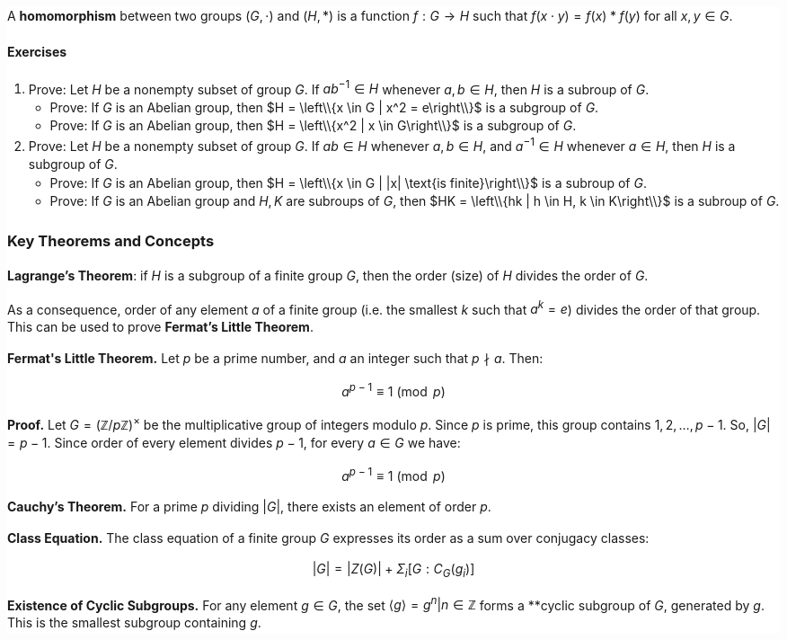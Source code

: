 A **homomorphism** between two groups $(G, \cdot)$ and $(H, *)$ is a function $f : G \to H$ such that $f(x \cdot y) = f(x) * f(y)$ for all  $x, y \in G$.

#### Exercises
1. Prove: Let $H$ be a nonempty subset of group $G$. If $ab^{-1} \in H$ whenever $a, b \in H$, then $H$ is a subroup of $G$.
   - Prove: If $G$ is an Abelian group, then $H = \left\\{x \in G | x^2 = e\right\\}$ is a subgroup of $G$.
   - Prove: If $G$ is an Abelian group, then $H = \left\\{x^2 | x \in G\right\\}$ is a subgroup of $G$.
2. Prove: Let $H$ be a nonempty subset of group $G$. If $ab \in H$ whenever $a, b \in H$, and $a^{-1} \in H$ whenever $a \in H$, then $H$ is a subgroup of $G$.
   - Prove: If $G$ is an Abelian group, then $H = \left\\{x \in G | |x| \text{is finite}\right\\}$ is a subroup of $G$.
   - Prove: If $G$ is an Abelian group and $H, K$ are subroups of $G$, then $HK = \left\\{hk | h \in H, k \in K\right\\}$ is a subroup of $G$.

### Key Theorems and Concepts

**Lagrange’s Theorem**: if $H$ is a subgroup of a finite group $G$, then the order (size) of $H$
divides the order of $G$​.

As a consequence, order of any element $a$ of a finite group (i.e. the smallest $k$ such that $a^k=e$)
divides the order of that group. This can be used to prove **Fermat’s Little Theorem**.

**Fermat's Little Theorem.** Let $p$ be a prime number, and $a$ an integer such that $p \nmid a$. Then:

$$
a^{p-1} \equiv 1 \pmod{p}
$$

**Proof.** Let $G = (\mathbb{Z}/p\mathbb{Z})^\times$  be the multiplicative group of integers modulo $p$.
Since $p$ is prime, this group contains $1, 2, \ldots, p-1$. So, $|G| = p - 1$. Since order of every element
divides $p - 1$, for every $a \in G$ we have:

$$
a^{p-1} \equiv 1 \pmod{p}
$$

**Cauchy’s Theorem.** For a prime $p$ dividing $|G|$, there exists an element of order $p$.

**Class Equation.** The class equation of a finite group $G$ expresses its order as a sum over conjugacy classes:

$$
|G| = |Z(G)| + \Sigma_i[G: C_G(g_i)]
$$

**Existence of Cyclic Subgroups.** For any element $g \in G$, the set $\langle g \rangle = {g^n | n \in \mathbb{Z}}$ forms a **cyclic subgroup of $G$, generated by $g$. This is the smallest subgroup containing $g$.

